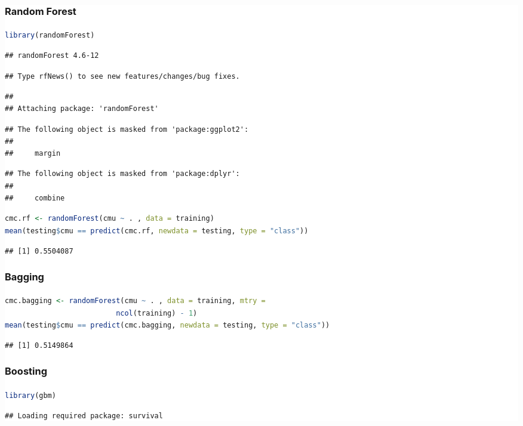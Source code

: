 ### Random Forest

```r
library(randomForest)
```

```
## randomForest 4.6-12
```

```
## Type rfNews() to see new features/changes/bug fixes.
```

```
## 
## Attaching package: 'randomForest'
```

```
## The following object is masked from 'package:ggplot2':
## 
##     margin
```

```
## The following object is masked from 'package:dplyr':
## 
##     combine
```

```r
cmc.rf <- randomForest(cmu ~ . , data = training)
mean(testing$cmu == predict(cmc.rf, newdata = testing, type = "class"))
```

```
## [1] 0.5504087
```

### Bagging


```r
cmc.bagging <- randomForest(cmu ~ . , data = training, mtry = 
                          ncol(training) - 1)
mean(testing$cmu == predict(cmc.bagging, newdata = testing, type = "class"))
```

```
## [1] 0.5149864
```

### Boosting

```r
library(gbm)
```

```
## Loading required package: survival
```
